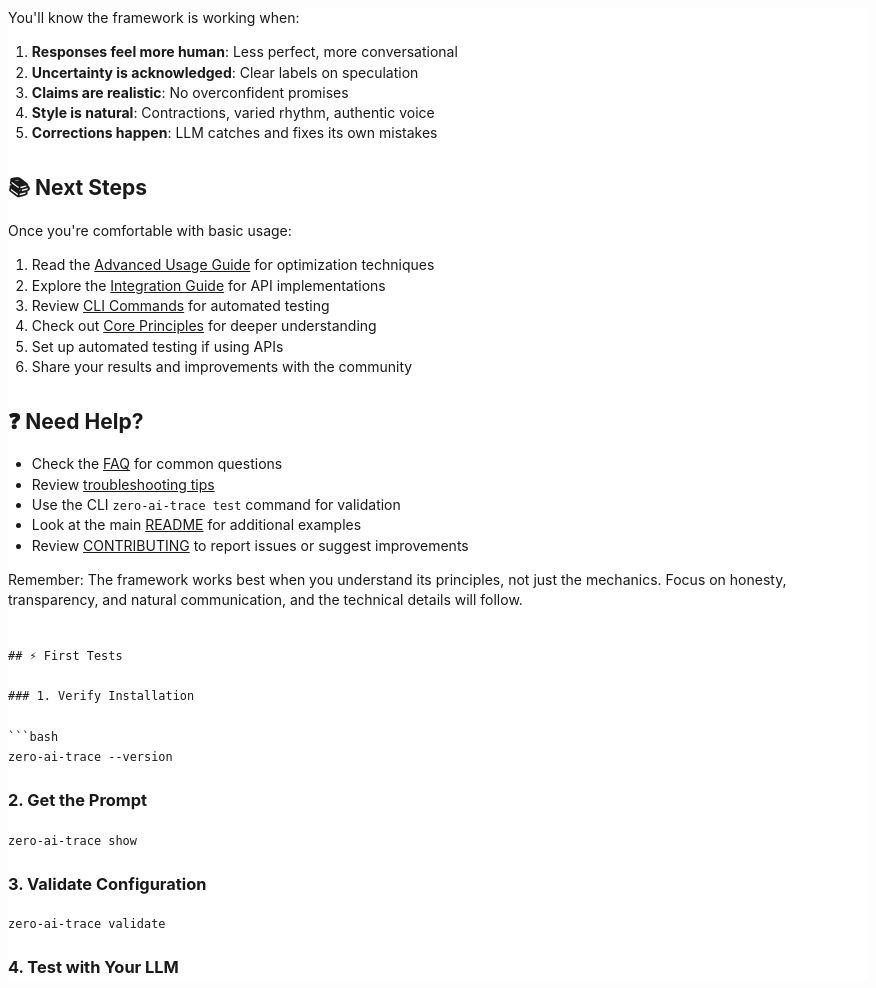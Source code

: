 You'll know the framework is working when:

1. **Responses feel more human**: Less perfect, more conversational
2. **Uncertainty is acknowledged**: Clear labels on speculation
3. **Claims are realistic**: No overconfident promises
4. **Style is natural**: Contractions, varied rhythm, authentic voice
5. **Corrections happen**: LLM catches and fixes its own mistakes

## 📚 Next Steps

Once you're comfortable with basic usage:

1. Read the [Advanced Usage Guide](Advanced-Usage.md) for optimization techniques
2. Explore the [Integration Guide](Integration-Guide.md) for API implementations
3. Review [CLI Commands](CLI-Commands.md) for automated testing
4. Check out [Core Principles](Core-Principles.md) for deeper understanding
5. Set up automated testing if using APIs
6. Share your results and improvements with the community

## ❓ Need Help?

- Check the [FAQ](FAQ.md) for common questions
- Review [troubleshooting tips](Advanced-Usage.md#troubleshooting)
- Use the CLI `zero-ai-trace test` command for validation
- Look at the main [README](../README.md) for additional examples
- Review [CONTRIBUTING](../CONTRIBUTING.md) to report issues or suggest improvements

Remember: The framework works best when you understand its principles, not just the mechanics. Focus on honesty, transparency, and natural communication, and the technical details will follow.

````

## ⚡ First Tests

### 1. Verify Installation

```bash
zero-ai-trace --version
````

### 2. Get the Prompt

```bash
zero-ai-trace show
```

### 3. Validate Configuration

```bash
zero-ai-trace validate
```

### 4. Test with Your LLM
